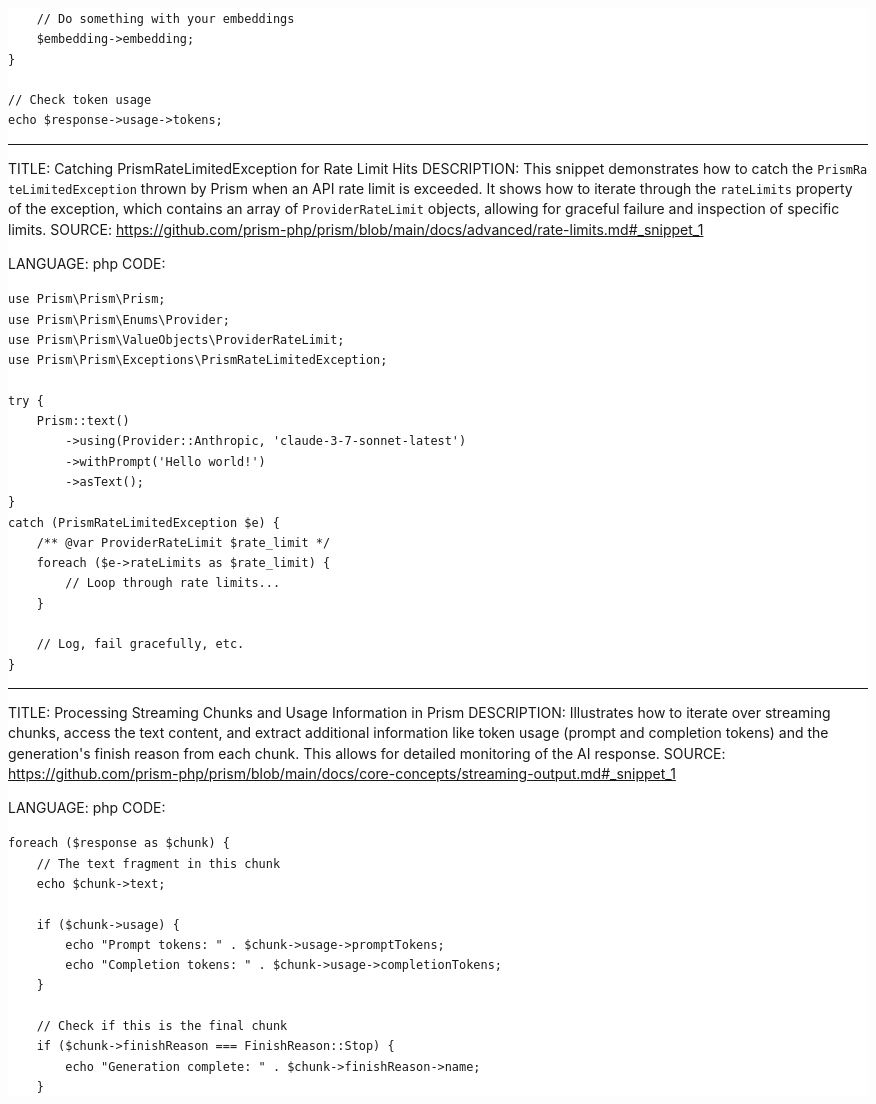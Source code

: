 ```
    // Do something with your embeddings
    $embedding->embedding;
}

// Check token usage
echo $response->usage->tokens;
```

----------------------------------------

TITLE: Catching PrismRateLimitedException for Rate Limit Hits
DESCRIPTION: This snippet demonstrates how to catch the `PrismRateLimitedException` thrown by Prism when an API rate limit is exceeded. It shows how to iterate through the `rateLimits` property of the exception, which contains an array of `ProviderRateLimit` objects, allowing for graceful failure and inspection of specific limits.
SOURCE: https://github.com/prism-php/prism/blob/main/docs/advanced/rate-limits.md#_snippet_1

LANGUAGE: php
CODE:
```
use Prism\Prism\Prism;
use Prism\Prism\Enums\Provider;
use Prism\Prism\ValueObjects\ProviderRateLimit;
use Prism\Prism\Exceptions\PrismRateLimitedException;

try {
    Prism::text()
        ->using(Provider::Anthropic, 'claude-3-7-sonnet-latest')
        ->withPrompt('Hello world!')
        ->asText();
}
catch (PrismRateLimitedException $e) {
    /** @var ProviderRateLimit $rate_limit */
    foreach ($e->rateLimits as $rate_limit) {
        // Loop through rate limits...
    }

    // Log, fail gracefully, etc.
}
```

----------------------------------------

TITLE: Processing Streaming Chunks and Usage Information in Prism
DESCRIPTION: Illustrates how to iterate over streaming chunks, access the text content, and extract additional information like token usage (prompt and completion tokens) and the generation's finish reason from each chunk. This allows for detailed monitoring of the AI response.
SOURCE: https://github.com/prism-php/prism/blob/main/docs/core-concepts/streaming-output.md#_snippet_1

LANGUAGE: php
CODE:
```
foreach ($response as $chunk) {
    // The text fragment in this chunk
    echo $chunk->text;

    if ($chunk->usage) {
        echo "Prompt tokens: " . $chunk->usage->promptTokens;
        echo "Completion tokens: " . $chunk->usage->completionTokens;
    }

    // Check if this is the final chunk
    if ($chunk->finishReason === FinishReason::Stop) {
        echo "Generation complete: " . $chunk->finishReason->name;
    }
```